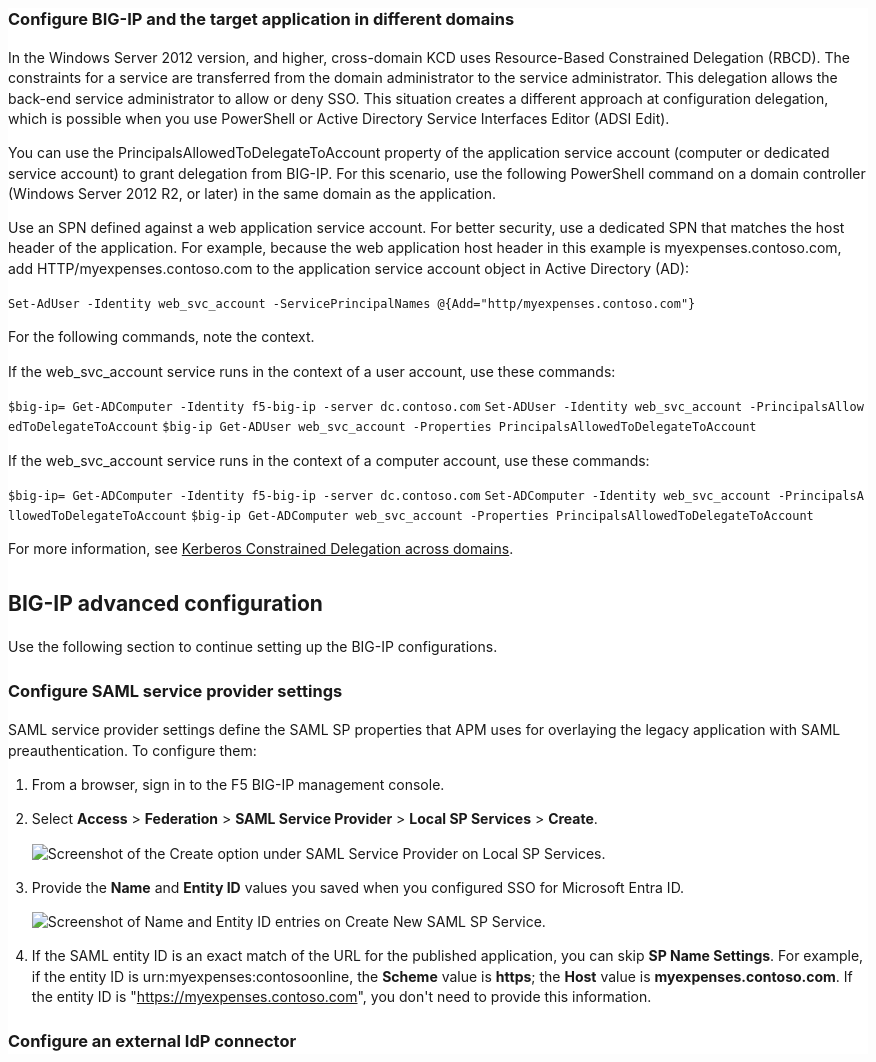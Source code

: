 ### Configure BIG-IP and the target application in different domains

In the Windows Server 2012 version, and higher, cross-domain KCD uses Resource-Based Constrained Delegation (RBCD). The constraints for a service are transferred from the domain administrator to the service administrator. This delegation allows the back-end service administrator to allow or deny SSO. This situation creates a different approach at configuration delegation, which is possible when you use PowerShell or Active Directory Service Interfaces Editor (ADSI Edit).

You can use the PrincipalsAllowedToDelegateToAccount property of the application service account (computer or dedicated service account) to grant delegation from BIG-IP. For this scenario, use the following PowerShell command on a domain controller (Windows Server 2012 R2, or later) in the same domain as the application.

Use an SPN defined against a web application service account. For better security, use a dedicated SPN that matches the host header of the application. For example, because the web application host header in this example is myexpenses.contoso.com, add HTTP/myexpenses.contoso.com to the application service account object in Active Directory (AD):

```Set-AdUser -Identity web_svc_account -ServicePrincipalNames @{Add="http/myexpenses.contoso.com"}```

For the following commands, note the context. 

If the web_svc_account service runs in the context of a user account, use these commands:

```$big-ip= Get-ADComputer -Identity f5-big-ip -server dc.contoso.com```
```Set-ADUser -Identity web_svc_account -PrincipalsAllowedToDelegateToAccount```
```$big-ip Get-ADUser web_svc_account -Properties PrincipalsAllowedToDelegateToAccount```

If the web_svc_account service runs in the context of a computer account, use these commands:

```$big-ip= Get-ADComputer -Identity f5-big-ip -server dc.contoso.com```
```Set-ADComputer -Identity web_svc_account -PrincipalsAllowedToDelegateToAccount```
```$big-ip Get-ADComputer web_svc_account -Properties PrincipalsAllowedToDelegateToAccount```

For more information, see [Kerberos Constrained Delegation across domains](/previous-versions/windows/it-pro/windows-server-2012-R2-and-2012/hh831477(v=ws.11)).

## BIG-IP advanced configuration

Use the following section to continue setting up the BIG-IP configurations.

### Configure SAML service provider settings

SAML service provider settings define the SAML SP properties that APM uses for overlaying the legacy application with SAML preauthentication. To configure them:

1. From a browser, sign in to the F5 BIG-IP management console.
2. Select **Access** > **Federation** > **SAML Service Provider** > **Local SP Services** > **Create**.

    ![Screenshot of the Create option under SAML Service Provider on Local SP Services.](./media/f5-big-ip-kerberos-advanced/create-local-services-saml-service-provider.png)

3. Provide the **Name** and **Entity ID** values you saved when you configured SSO for Microsoft Entra ID.

    ![Screenshot of Name and Entity ID entries on Create New SAML SP Service.](./media/f5-big-ip-kerberos-advanced/create-new-saml-sp-service.png)

4. If the SAML entity ID is an exact match of the URL for the published application, you can skip **SP Name Settings**. For example, if the entity ID is urn:myexpenses:contosoonline, the **Scheme** value is **https**; the **Host** value is **myexpenses.contoso.com**. If the entity ID is "https://myexpenses.contoso.com", you don't need to provide this information.

### Configure an external IdP connector 
```